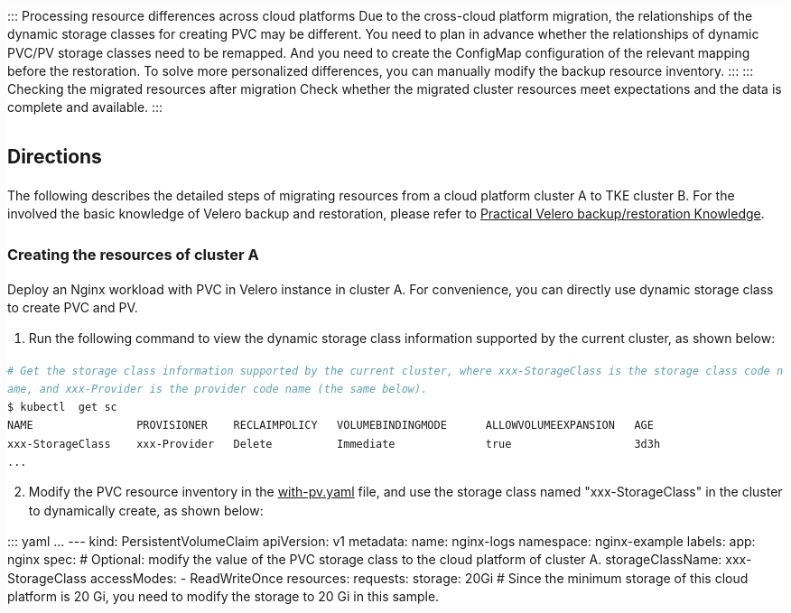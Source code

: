 ::: Processing resource differences across cloud platforms
Due to the cross-cloud platform migration, the relationships of the dynamic storage classes for creating PVC may be different. You need to plan in advance whether the relationships of dynamic PVC/PV storage classes need to be remapped. And you need to create the ConfigMap configuration of the relevant mapping before the restoration. To solve more personalized differences, you can manually modify the backup resource inventory.
:::
::: Checking the migrated resources after migration
 Check whether the migrated cluster resources meet expectations and the data is complete and available.
:::
</dx-accordion>




## Directions

The following describes the detailed steps of migrating resources from a cloud platform cluster A to TKE cluster B. For the involved the basic knowledge of Velero backup and restoration, please refer to [Practical Velero backup/restoration Knowledge](#veleroknow).



### Creating the resources of cluster A

Deploy an Nginx workload with PVC in Velero instance in cluster A. For convenience, you can directly use dynamic storage class to create PVC and PV.
1. Run the following command to view the dynamic storage class information supported by the current cluster, as shown below:
```bash
# Get the storage class information supported by the current cluster, where xxx-StorageClass is the storage class code name, and xxx-Provider is the provider code name (the same below).
$ kubectl  get sc
NAME                PROVISIONER    RECLAIMPOLICY   VOLUMEBINDINGMODE      ALLOWVOLUMEEXPANSION   AGE
xxx-StorageClass    xxx-Provider   Delete          Immediate              true                   3d3h
...
```
2. Modify the PVC resource inventory in the [with-pv.yaml](https://github.com/vmware-tanzu/velero/blob/v1.5.1/examples/nginx-app/with-pv.yaml) file, and use the storage class named "xxx-StorageClass" in the cluster to dynamically create, as shown below:
<dx-codeblock>
:::  yaml
...
---
kind: PersistentVolumeClaim
apiVersion: v1
metadata: 
  name: nginx-logs
  namespace: nginx-example
  labels: 
    app: nginx
spec: 
  # Optional: modify the value of the PVC storage class to the cloud platform of cluster A. 
  storageClassName: xxx-StorageClass 
  accessModes: 
    - ReadWriteOnce
  resources: 
    requests: 
      storage: 20Gi # Since the minimum storage of this cloud platform is 20 Gi, you need to modify the storage to 20 Gi in this sample.